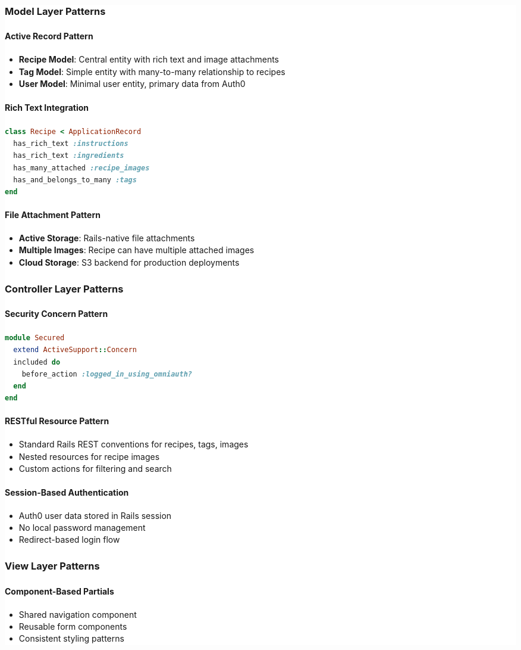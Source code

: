 ### Model Layer Patterns

#### Active Record Pattern
- **Recipe Model**: Central entity with rich text and image attachments
- **Tag Model**: Simple entity with many-to-many relationship to recipes
- **User Model**: Minimal user entity, primary data from Auth0

#### Rich Text Integration
```ruby
class Recipe < ApplicationRecord
  has_rich_text :instructions 
  has_rich_text :ingredients
  has_many_attached :recipe_images
  has_and_belongs_to_many :tags
end
```

#### File Attachment Pattern
- **Active Storage**: Rails-native file attachments
- **Multiple Images**: Recipe can have multiple attached images
- **Cloud Storage**: S3 backend for production deployments

### Controller Layer Patterns

#### Security Concern Pattern
```ruby
module Secured
  extend ActiveSupport::Concern
  included do
    before_action :logged_in_using_omniauth?
  end
end
```

#### RESTful Resource Pattern
- Standard Rails REST conventions for recipes, tags, images
- Nested resources for recipe images
- Custom actions for filtering and search

#### Session-Based Authentication
- Auth0 user data stored in Rails session
- No local password management
- Redirect-based login flow

### View Layer Patterns

#### Component-Based Partials
- Shared navigation component
- Reusable form components
- Consistent styling patterns
